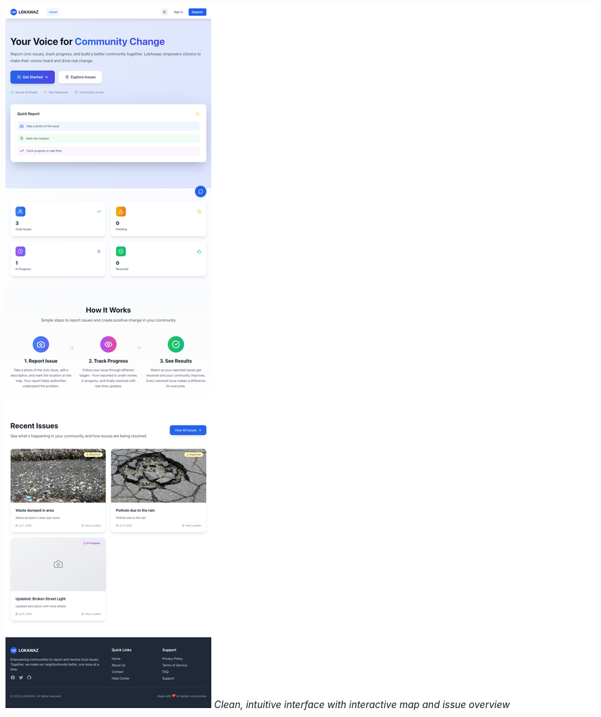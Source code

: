 ![Home Page](./public/HOME.png)
*Clean, intuitive interface with interactive map and issue overview*
